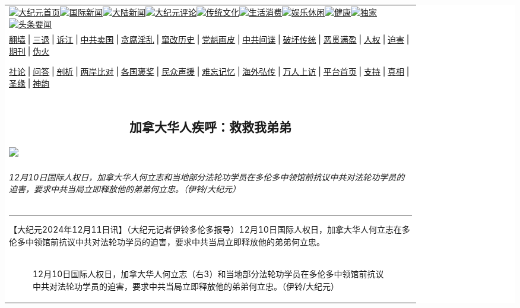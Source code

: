 <a name="1" id="1" target="_blank"></a><span id="1"></span>
<table align=center border="0"><tr><td colspan="2" VALIGN=TOP><a href="https://github.com/1992513/djy/blob/master/gb/nf1351518.md#1"><img src="https://raw.githubusercontent.com/1992513/www/master/t/djy/1.jpg" title="大纪元首页" alt="大纪元首页"></a><a href="https://github.com/1992513/djy/blob/master/gb/n24hr.md#1"><img src="https://raw.githubusercontent.com/1992513/www/master/t/djy/3.jpg" title="国际新闻" alt="国际新闻"></a><a href="https://github.com/1992513/djy/blob/master/gb/nsc413.md#1"><img src="https://raw.githubusercontent.com/1992513/www/master/t/djy/4.jpg" title="大陆新闻" alt="大陆新闻"></a><a href="https://github.com/1992513/djy/blob/master/gb/news392.md#1"><img src="https://raw.githubusercontent.com/1992513/www/master/t/djy/5.jpg" title="大纪元评论" alt="大纪元评论"></a><a href="https://github.com/1992513/djy/blob/master/gb/news2007.md#1"><img src="https://raw.githubusercontent.com/1992513/www/master/t/djy/6.jpg" title="传统文化" alt="传统文化"></a><a href="https://github.com/1992513/djy/blob/master/gb/news2008.md#1"><img src="https://raw.githubusercontent.com/1992513/www/master/t/djy/7.jpg" title="生活消费" alt="生活消费"></a><a href="https://github.com/1992513/djy/blob/master/gb/ncyule.md#1"><img src="https://raw.githubusercontent.com/1992513/www/master/t/djy/8.jpg" title="娱乐休闲" alt="娱乐休闲"></a><a href="https://github.com/1992513/djy/blob/master/gb/nsc1002.md#1"><img src="https://raw.githubusercontent.com/1992513/www/master/t/djy/9.jpg" title="健康" alt="健康"></a><a href="https://github.com/1992513/djy/blob/master/gb/nf6092.md#1"><img src="https://raw.githubusercontent.com/1992513/www/master/t/djy/10a.jpg" title="独家" alt="独家"></a><a href="https://github.com/1992513/djy/blob/master/gb/nf4514.md#1"><img src="https://raw.githubusercontent.com/1992513/www/master/t/djy/12a.jpg" title="头条要闻" alt="头条要闻"></a></td></tr>
<tr><td colspan="2" VALIGN=TOP><a target="_blank" href="https://github.com/1992513/www/blob/master/README.md?zsrh#1">翻墙</a> | <a target="_blank" href="https://github.com/1992513/djy/blob/master/gb/nf5657.md#1">三退</a> | <a target="_blank" href="https://github.com/1992513/djy/blob/master/gb/nf6124.md#1">诉江</a> | <a target="_blank" href="https://github.com/1992513/djy/blob/master/gb/nf1176117.md#1">中共卖国</a> | <a target="_blank" href="https://github.com/1992513/djy/blob/master/gb/nf5773.md#1">贪腐淫乱</a> | <a target="_blank" href="https://github.com/1992513/djy/blob/master/gb/nf1176115.md#1">窜改历史</a> | <a target="_blank" href="https://github.com/1992513/djy/blob/master/gb/nf1176107.md#1">党魁画皮</a> | <a target="_blank" href="https://github.com/1992513/djy/blob/master/gb/nf1320400.md#1">中共间谍</a> | <a target="_blank" href="https://github.com/1992513/djy/blob/master/gb/nf1176114.md#1">破坏传统</a> | <a target="_blank" href="https://github.com/1992513/ntdtv/blob/master/gb/prog447_1.md#1">恶贯满盈</a> | <a target="_blank" href="https://github.com/1992513/djy/blob/master/gb/ncid278.md#1">人权</a> | <a target="_blank" href="https://github.com/1992513/djy/blob/master/gb/nf1176111.md#1">迫害</a> | <a target="_blank" href="https://gitlab.com/szzdlab/mh-qikan/blob/master/README.md#1">期刊</a> | <a target="_blank" href="https://github.com/1992513/djy/blob/master/gb/nf5562.md#1">伪火</a></p><p><a target="_blank" href="https://github.com/1992513/djy/blob/master/gb/9p.md#1">社论</a> | <a target="_blank" href="https://github.com/1992513/djy/blob/master/gb/nf4378.md#1">问答</a> | <a target="_blank" href="https://github.com/1992513/djy/blob/master/gb/nf5792.md#1">剖析</a> | <a target="_blank" href="https://github.com/1992513/djy/blob/master/gb/nf5735.md#1">两岸比对</a> | <a target="_blank" href="https://github.com/1992513/djy/blob/master/gb/nf6119.md#1">各国褒奖</a> | <a target="_blank" href="https://github.com/1992513/djy/blob/master/gb/nf6120.md#1">民众声援</a> | <a target="_blank" href="https://github.com/1992513/djy/blob/master/gb/nf1188594.md#1">难忘记忆</a> | <a target="_blank" href="https://github.com/1992513/djy/blob/master/gb/nf3180.md#1">海外弘传</a> | <a target="_blank" href="https://github.com/1992513/djy/blob/master/gb/nf5410.md#1">万人上访</a> | <a target="_blank" href="https://github.com/1992513/www/blob/master/README.md?zsrh#1">平台首页</a> | <a target="_blank" href="https://github.com/1992513/djy/blob/master/gb/nf4386.md#1">支持</a> | <a target="_blank" href="https://github.com/1992513/djy/blob/master/gb/nf4389.md#1">真相</a> | <a target="_blank" href="https://github.com/1992513/djy/blob/master/gb/nf5790.md#1">圣缘</a> | <a target="_blank" href="https://github.com/1992513/djy/blob/master/gb/nf4786.md#1">神韵</a></td></tr>
<tr><td VALIGN=TOP width="626"><h2 align=center>加拿大华人疾呼：救救我弟弟</h2>
<img width="600" src="https://i.epochtimes.com/assets/uploads/2024/12/id14388626-DSC_0053-600x400.jpg" />
<h6>12月10日国际人权日，加拿大华人何立志和当地部分法轮功学员在多伦多中领馆前抗议中共对法轮功学员的迫害，要求中共当局立即释放他的弟弟何立忠。（伊铃/大纪元） 
</h6>
<hr>
<p>【大纪元2024年12月11日讯】（大纪元记者伊铃多伦多报导）12月10日国际人权日，加拿大华人何立志在多伦多中领馆前抗议中共对法轮功学员的迫害，要求中共当局立即释放他的弟弟何立忠。</p>
<figure id="attachment_14388627" aria-describedby="caption-attachment-14388627" style="width: 599px" class="wp-caption aligncenter"><a target="_blank" href="https://i.epochtimes.com/assets/uploads/2024/12/id14388627-DSC_0064.jpg"><img loading="lazy" decoding="async" class=" wp-image-14388627" src="https://i.epochtimes.com/assets/uploads/2024/12/id14388627-DSC_0064.jpg" alt="" width="599" b="401" /></a><figcaption id="caption-attachment-14388627" class="wp-caption-text">12月10日国际人权日，加拿大华人何立志（右3）和当地部分法轮功学员在多伦多中领馆前抗议中共对法轮功学员的迫害，要求中共当局立即释放他的弟弟何立忠。（伊铃/大纪元）</figcaption></figure>